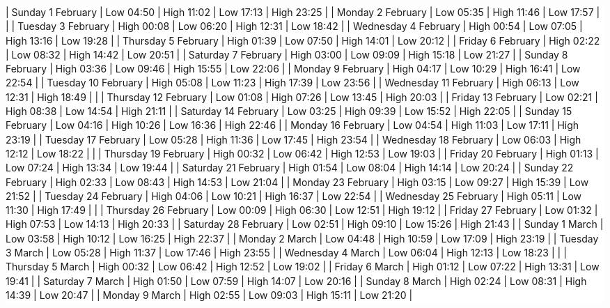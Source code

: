 | Sunday 1 February | Low 04:50 | High 11:02 | Low 17:13 | High 23:25 | 
| Monday 2 February | Low 05:35 | High 11:46 | Low 17:57 |  | 
| Tuesday 3 February | High 00:08 | Low 06:20 | High 12:31 | Low 18:42 | 
| Wednesday 4 February | High 00:54 | Low 07:05 | High 13:16 | Low 19:28 | 
| Thursday 5 February | High 01:39 | Low 07:50 | High 14:01 | Low 20:12 | 
| Friday 6 February | High 02:22 | Low 08:32 | High 14:42 | Low 20:51 | 
| Saturday 7 February | High 03:00 | Low 09:09 | High 15:18 | Low 21:27 | 
| Sunday 8 February | High 03:36 | Low 09:46 | High 15:55 | Low 22:06 | 
| Monday 9 February | High 04:17 | Low 10:29 | High 16:41 | Low 22:54 | 
| Tuesday 10 February | High 05:08 | Low 11:23 | High 17:39 | Low 23:56 | 
| Wednesday 11 February | High 06:13 | Low 12:31 | High 18:49 |  | 
| Thursday 12 February | Low 01:08 | High 07:26 | Low 13:45 | High 20:03 | 
| Friday 13 February | Low 02:21 | High 08:38 | Low 14:54 | High 21:11 | 
| Saturday 14 February | Low 03:25 | High 09:39 | Low 15:52 | High 22:05 | 
| Sunday 15 February | Low 04:16 | High 10:26 | Low 16:36 | High 22:46 | 
| Monday 16 February | Low 04:54 | High 11:03 | Low 17:11 | High 23:19 | 
| Tuesday 17 February | Low 05:28 | High 11:36 | Low 17:45 | High 23:54 | 
| Wednesday 18 February | Low 06:03 | High 12:12 | Low 18:22 |  | 
| Thursday 19 February | High 00:32 | Low 06:42 | High 12:53 | Low 19:03 | 
| Friday 20 February | High 01:13 | Low 07:24 | High 13:34 | Low 19:44 | 
| Saturday 21 February | High 01:54 | Low 08:04 | High 14:14 | Low 20:24 | 
| Sunday 22 February | High 02:33 | Low 08:43 | High 14:53 | Low 21:04 | 
| Monday 23 February | High 03:15 | Low 09:27 | High 15:39 | Low 21:52 | 
| Tuesday 24 February | High 04:06 | Low 10:21 | High 16:37 | Low 22:54 | 
| Wednesday 25 February | High 05:11 | Low 11:30 | High 17:49 |  | 
| Thursday 26 February | Low 00:09 | High 06:30 | Low 12:51 | High 19:12 | 
| Friday 27 February | Low 01:32 | High 07:53 | Low 14:13 | High 20:33 | 
| Saturday 28 February | Low 02:51 | High 09:10 | Low 15:26 | High 21:43 | 
| Sunday 1 March | Low 03:58 | High 10:12 | Low 16:25 | High 22:37 | 
| Monday 2 March | Low 04:48 | High 10:59 | Low 17:09 | High 23:19 | 
| Tuesday 3 March | Low 05:28 | High 11:37 | Low 17:46 | High 23:55 | 
| Wednesday 4 March | Low 06:04 | High 12:13 | Low 18:23 |  | 
| Thursday 5 March | High 00:32 | Low 06:42 | High 12:52 | Low 19:02 | 
| Friday 6 March | High 01:12 | Low 07:22 | High 13:31 | Low 19:41 | 
| Saturday 7 March | High 01:50 | Low 07:59 | High 14:07 | Low 20:16 | 
| Sunday 8 March | High 02:24 | Low 08:31 | High 14:39 | Low 20:47 | 
| Monday 9 March | High 02:55 | Low 09:03 | High 15:11 | Low 21:20 | 